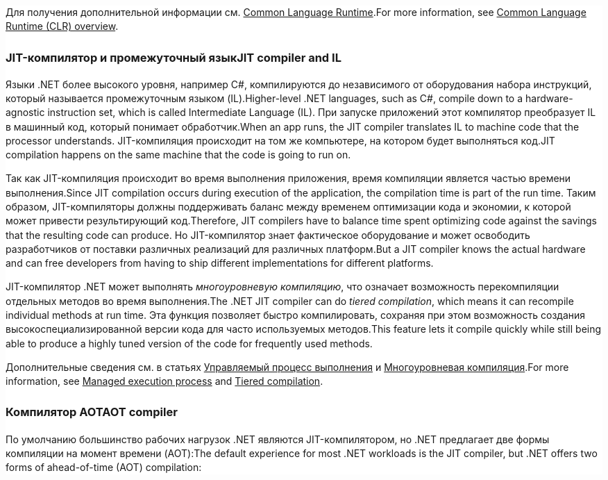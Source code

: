 <span data-ttu-id="02b0b-259">Для получения дополнительной информации см. [Common Language Runtime](../standard/clr.md).</span><span class="sxs-lookup"><span data-stu-id="02b0b-259">For more information, see [Common Language Runtime (CLR) overview](../standard/clr.md).</span></span>

### <a name="jit-compiler-and-il"></a><span data-ttu-id="02b0b-260">JIT-компилятор и промежуточный язык</span><span class="sxs-lookup"><span data-stu-id="02b0b-260">JIT compiler and IL</span></span>

<span data-ttu-id="02b0b-261">Языки .NET более высокого уровня, например C#, компилируются до независимого от оборудования набора инструкций, который называется промежуточным языком (IL).</span><span class="sxs-lookup"><span data-stu-id="02b0b-261">Higher-level .NET languages, such as C#, compile down to a hardware-agnostic instruction set, which is called Intermediate Language (IL).</span></span> <span data-ttu-id="02b0b-262">При запуске приложений этот компилятор преобразует IL в машинный код, который понимает обработчик.</span><span class="sxs-lookup"><span data-stu-id="02b0b-262">When an app runs, the JIT compiler translates IL to machine code that the processor understands.</span></span> <span data-ttu-id="02b0b-263">JIT-компиляция происходит на том же компьютере, на котором будет выполняться код.</span><span class="sxs-lookup"><span data-stu-id="02b0b-263">JIT compilation happens on the same machine that the code is going to run on.</span></span>

<span data-ttu-id="02b0b-264">Так как JIT-компиляция происходит во время выполнения приложения, время компиляции является частью времени выполнения.</span><span class="sxs-lookup"><span data-stu-id="02b0b-264">Since JIT compilation occurs during execution of the application, the compilation time is part of the run time.</span></span> <span data-ttu-id="02b0b-265">Таким образом, JIT-компиляторы должны поддерживать баланс между временем оптимизации кода и экономии, к которой может привести результирующий код.</span><span class="sxs-lookup"><span data-stu-id="02b0b-265">Therefore, JIT compilers have to balance time spent optimizing code against the savings that the resulting code can produce.</span></span> <span data-ttu-id="02b0b-266">Но JIT-компилятор знает фактическое оборудование и может освободить разработчиков от поставки различных реализаций для различных платформ.</span><span class="sxs-lookup"><span data-stu-id="02b0b-266">But a JIT compiler knows the actual hardware and can free developers from having to ship different implementations for different platforms.</span></span>

<span data-ttu-id="02b0b-267">JIT-компилятор .NET может выполнять *многоуровневую компиляцию*, что означает возможность перекомпиляции отдельных методов во время выполнения.</span><span class="sxs-lookup"><span data-stu-id="02b0b-267">The .NET JIT compiler can do *tiered compilation*, which means it can recompile individual methods at run time.</span></span> <span data-ttu-id="02b0b-268">Эта функция позволяет быстро компилировать, сохраняя при этом возможность создания высокоспециализированной версии кода для часто используемых методов.</span><span class="sxs-lookup"><span data-stu-id="02b0b-268">This feature lets it compile quickly while still being able to produce a highly tuned version of the code for frequently used methods.</span></span>

<span data-ttu-id="02b0b-269">Дополнительные сведения см. в статьях [Управляемый процесс выполнения](../standard/managed-execution-process.md) и [Многоуровневая компиляция](whats-new/dotnet-core-3-0.md#tiered-compilation).</span><span class="sxs-lookup"><span data-stu-id="02b0b-269">For more information, see [Managed execution process](../standard/managed-execution-process.md) and [Tiered compilation](whats-new/dotnet-core-3-0.md#tiered-compilation).</span></span>

### <a name="aot-compiler"></a><span data-ttu-id="02b0b-270">Компилятор AOT</span><span class="sxs-lookup"><span data-stu-id="02b0b-270">AOT compiler</span></span>

<span data-ttu-id="02b0b-271">По умолчанию большинство рабочих нагрузок .NET являются JIT-компилятором, но .NET предлагает две формы компиляции на момент времени (AOT):</span><span class="sxs-lookup"><span data-stu-id="02b0b-271">The default experience for most .NET workloads is the JIT compiler, but .NET offers two forms of ahead-of-time (AOT) compilation:</span></span>
